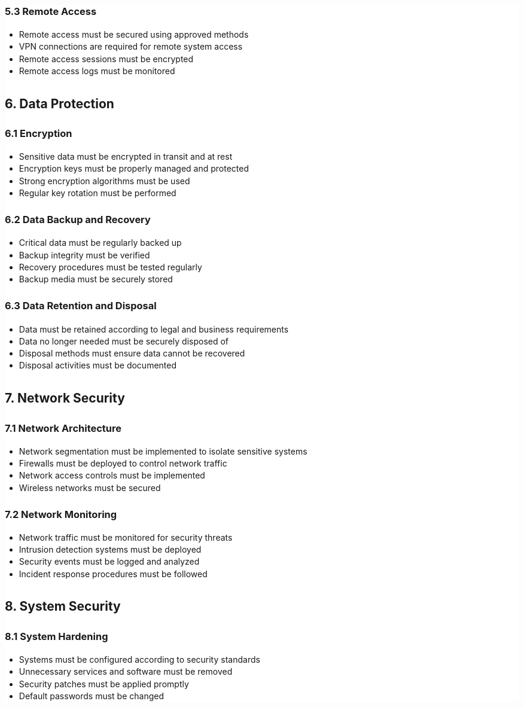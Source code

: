 ### 5.3 Remote Access
- Remote access must be secured using approved methods
- VPN connections are required for remote system access
- Remote access sessions must be encrypted
- Remote access logs must be monitored

## 6. Data Protection

### 6.1 Encryption
- Sensitive data must be encrypted in transit and at rest
- Encryption keys must be properly managed and protected
- Strong encryption algorithms must be used
- Regular key rotation must be performed

### 6.2 Data Backup and Recovery
- Critical data must be regularly backed up
- Backup integrity must be verified
- Recovery procedures must be tested regularly
- Backup media must be securely stored

### 6.3 Data Retention and Disposal
- Data must be retained according to legal and business requirements
- Data no longer needed must be securely disposed of
- Disposal methods must ensure data cannot be recovered
- Disposal activities must be documented

## 7. Network Security

### 7.1 Network Architecture
- Network segmentation must be implemented to isolate sensitive systems
- Firewalls must be deployed to control network traffic
- Network access controls must be implemented
- Wireless networks must be secured

### 7.2 Network Monitoring
- Network traffic must be monitored for security threats
- Intrusion detection systems must be deployed
- Security events must be logged and analyzed
- Incident response procedures must be followed

## 8. System Security

### 8.1 System Hardening
- Systems must be configured according to security standards
- Unnecessary services and software must be removed
- Security patches must be applied promptly
- Default passwords must be changed
